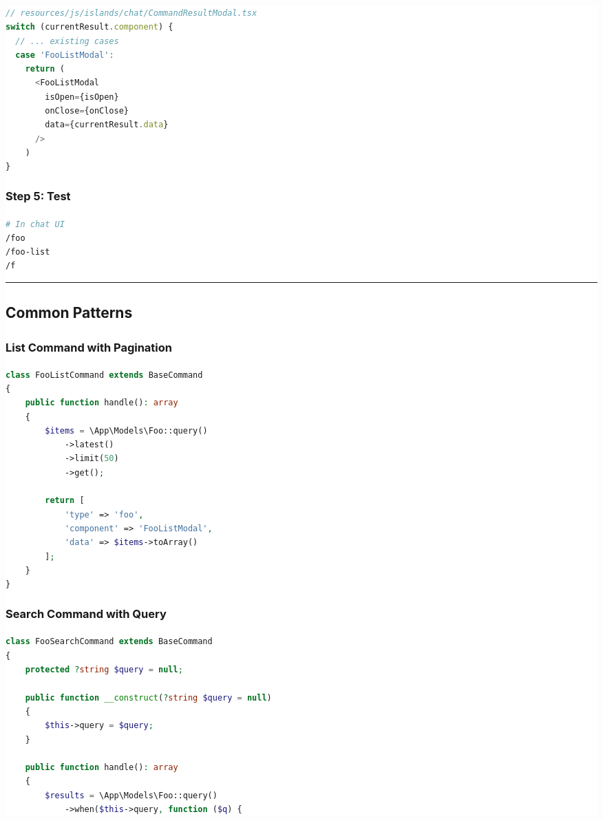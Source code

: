```typescript
// resources/js/islands/chat/CommandResultModal.tsx
switch (currentResult.component) {
  // ... existing cases
  case 'FooListModal':
    return (
      <FooListModal
        isOpen={isOpen}
        onClose={onClose}
        data={currentResult.data}
      />
    )
}
```

### Step 5: Test

```bash
# In chat UI
/foo
/foo-list
/f
```

---

## Common Patterns

### List Command with Pagination

```php
class FooListCommand extends BaseCommand
{
    public function handle(): array
    {
        $items = \App\Models\Foo::query()
            ->latest()
            ->limit(50)
            ->get();
            
        return [
            'type' => 'foo',
            'component' => 'FooListModal',
            'data' => $items->toArray()
        ];
    }
}
```

### Search Command with Query

```php
class FooSearchCommand extends BaseCommand
{
    protected ?string $query = null;

    public function __construct(?string $query = null)
    {
        $this->query = $query;
    }

    public function handle(): array
    {
        $results = \App\Models\Foo::query()
            ->when($this->query, function ($q) {
```